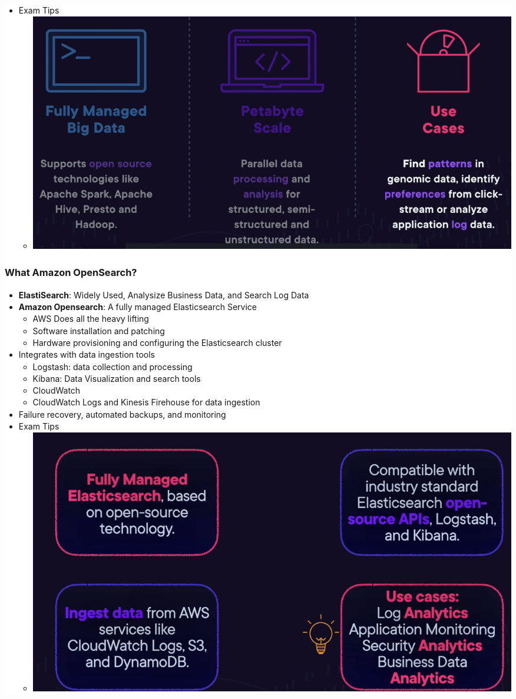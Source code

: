 - Exam Tips
	- ![Amazon Elastic Map Reduce](03-images/03EMR.png)

### What Amazon OpenSearch?
- **ElastiSearch**: Widely Used, Analysize Business Data, and Search Log Data
- **Amazon Opensearch**: A fully managed Elasticsearch Service
	- AWS Does all the heavy lifting
	- Software installation and patching
	- Hardware provisioning and configuring the Elasticsearch cluster
- Integrates with data ingestion tools
	- Logstash: data collection and processing
	- Kibana: Data Visualization and search tools
	- CloudWatch
	- CloudWatch Logs and Kinesis Firehouse for data ingestion
- Failure recovery, automated backups, and monitoring
- Exam Tips
	- ![Amazon OpenSearch](03-images/03OpenSearch.png)

